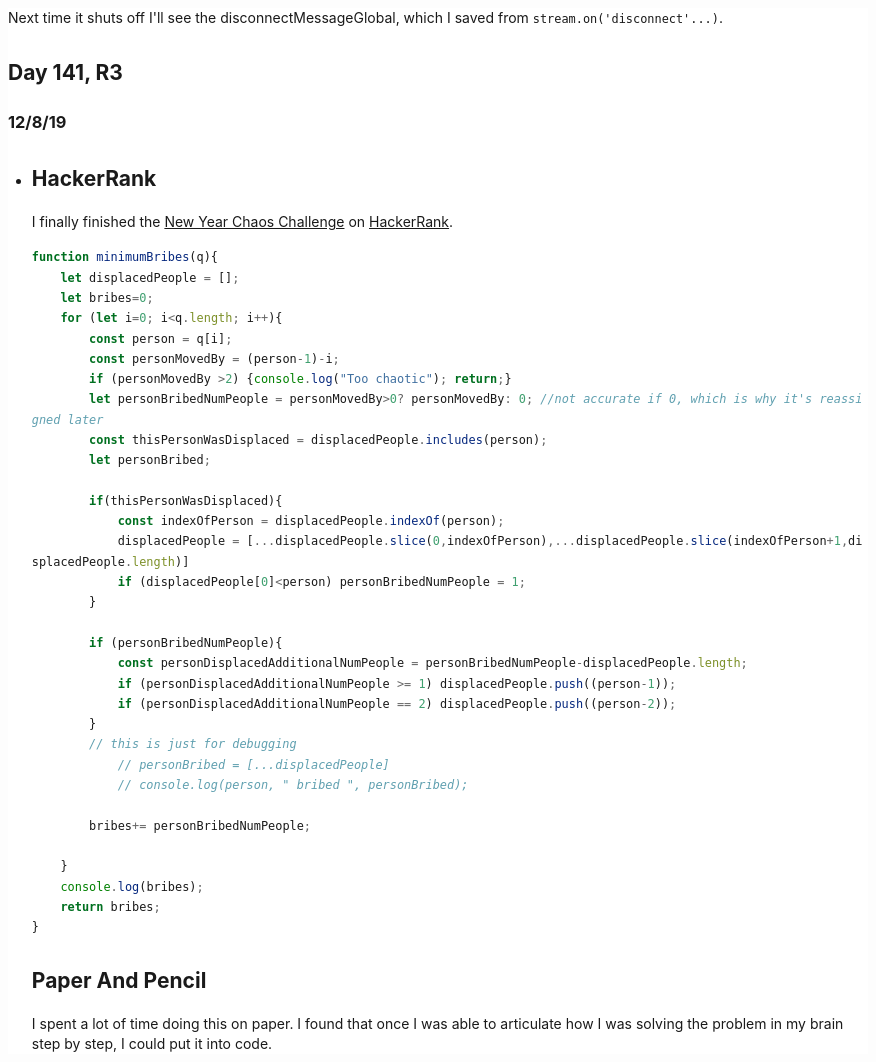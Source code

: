   Next time it shuts off I'll see the disconnectMessageGlobal, which I saved from `stream.on('disconnect'...)`.

## Day 141, R3
### 12/8/19

- ## HackerRank
  I finally finished the  [New Year Chaos Challenge](https://www.hackerrank.com/challenges/new-year-chaos/problem?h_l=interview&playlist_slugs%5B%5D=interview-preparation-kit&playlist_slugs%5B%5D=arrays) on [HackerRank](https://www.hackerrank.com/).

  ```javascript
  function minimumBribes(q){
      let displacedPeople = [];
      let bribes=0;
      for (let i=0; i<q.length; i++){
          const person = q[i];
          const personMovedBy = (person-1)-i;
          if (personMovedBy >2) {console.log("Too chaotic"); return;}
          let personBribedNumPeople = personMovedBy>0? personMovedBy: 0; //not accurate if 0, which is why it's reassigned later
          const thisPersonWasDisplaced = displacedPeople.includes(person);
          let personBribed;

          if(thisPersonWasDisplaced){
              const indexOfPerson = displacedPeople.indexOf(person);
              displacedPeople = [...displacedPeople.slice(0,indexOfPerson),...displacedPeople.slice(indexOfPerson+1,displacedPeople.length)]
              if (displacedPeople[0]<person) personBribedNumPeople = 1;
          }

          if (personBribedNumPeople){
              const personDisplacedAdditionalNumPeople = personBribedNumPeople-displacedPeople.length;
              if (personDisplacedAdditionalNumPeople >= 1) displacedPeople.push((person-1));
              if (personDisplacedAdditionalNumPeople == 2) displacedPeople.push((person-2));
          }
          // this is just for debugging
              // personBribed = [...displacedPeople]
              // console.log(person, " bribed ", personBribed);
      
          bribes+= personBribedNumPeople;

      }
      console.log(bribes);
      return bribes;
  }
  ```

  ## Paper And Pencil
  I spent a lot of time doing this on paper. I found that once I was able to articulate how I was solving the problem in my brain step by step, I could put it into code. 
